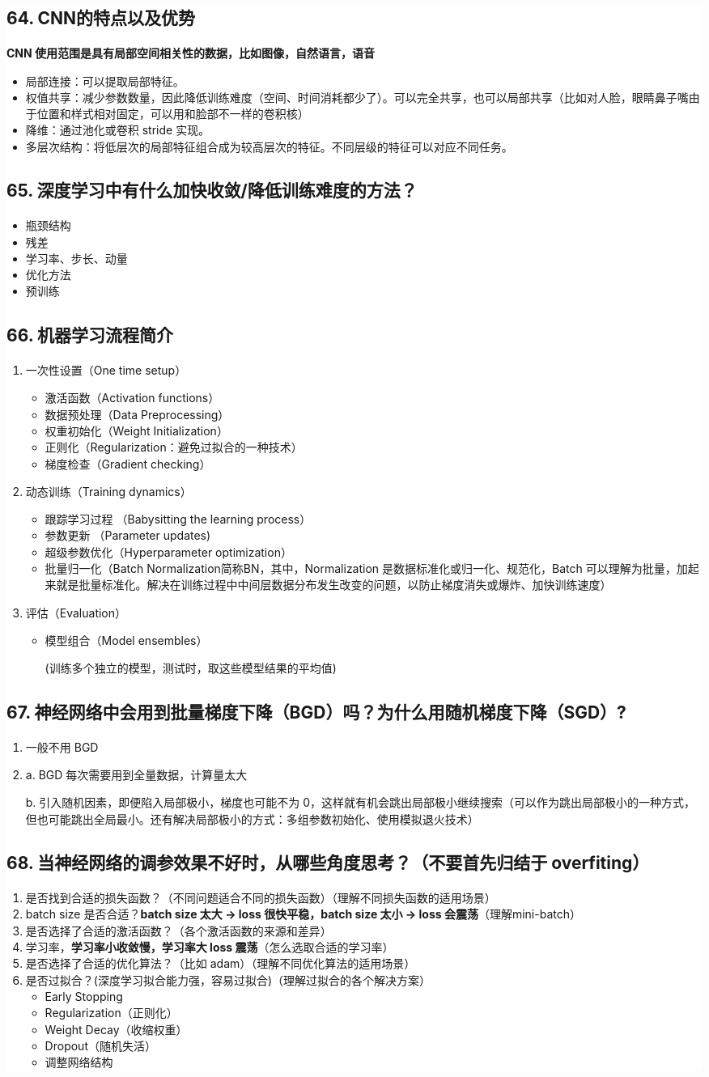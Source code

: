 ## 64. CNN的特点以及优势

**CNN 使用范围是具有局部空间相关性的数据，比如图像，自然语言，语音**

- 局部连接：可以提取局部特征。
- 权值共享：减少参数数量，因此降低训练难度（空间、时间消耗都少了）。可以完全共享，也可以局部共享（比如对人脸，眼睛鼻子嘴由于位置和样式相对固定，可以用和脸部不一样的卷积核）
- 降维：通过池化或卷积 stride 实现。
- 多层次结构：将低层次的局部特征组合成为较高层次的特征。不同层级的特征可以对应不同任务。

## 65. 深度学习中有什么加快收敛/降低训练难度的方法？

- 瓶颈结构
- 残差
- 学习率、步长、动量
- 优化方法
- 预训练

## 66. 机器学习流程简介

1. 一次性设置（One time setup）

   - 激活函数（Activation functions）
   - 数据预处理（Data Preprocessing）
   - 权重初始化（Weight Initialization）
   - 正则化（Regularization：避免过拟合的一种技术）
   - 梯度检查（Gradient checking）

2. 动态训练（Training dynamics）

   - 跟踪学习过程 （Babysitting the learning process）
   - 参数更新 （Parameter updates)
   - 超级参数优化（Hyperparameter optimization）
   - 批量归一化（Batch Normalization简称BN，其中，Normalization 是数据标准化或归一化、规范化，Batch 可以理解为批量，加起来就是批量标准化。解决在训练过程中中间层数据分布发生改变的问题，以防止梯度消失或爆炸、加快训练速度）

3. 评估（Evaluation）

   - 模型组合（Model ensembles）

     (训练多个独立的模型，测试时，取这些模型结果的平均值)

## 67. 神经网络中会用到批量梯度下降（BGD）吗？为什么用随机梯度下降（SGD）?

1. 一般不用 BGD

2. a. BGD 每次需要用到全量数据，计算量太大

   b. 引入随机因素，即便陷入局部极小，梯度也可能不为 0，这样就有机会跳出局部极小继续搜索（可以作为跳出局部极小的一种方式，但也可能跳出全局最小。还有解决局部极小的方式：多组参数初始化、使用模拟退火技术）

## 68. 当神经网络的调参效果不好时，从哪些角度思考？（不要首先归结于 overfiting）

1. 是否找到合适的损失函数？（不同问题适合不同的损失函数）（理解不同损失函数的适用场景）
2. batch size 是否合适？**batch size 太大 -> loss 很快平稳，batch size 太小 -> loss 会震荡**（理解mini-batch）
3. 是否选择了合适的激活函数？（各个激活函数的来源和差异）
4. 学习率，**学习率小收敛慢，学习率大 loss 震荡**（怎么选取合适的学习率）
5. 是否选择了合适的优化算法？（比如 adam）（理解不同优化算法的适用场景）
6. 是否过拟合？(深度学习拟合能力强，容易过拟合)（理解过拟合的各个解决方案）
   - Early Stopping
   - Regularization（正则化）
   - Weight Decay（收缩权重）
   - Dropout（随机失活）
   - 调整网络结构
